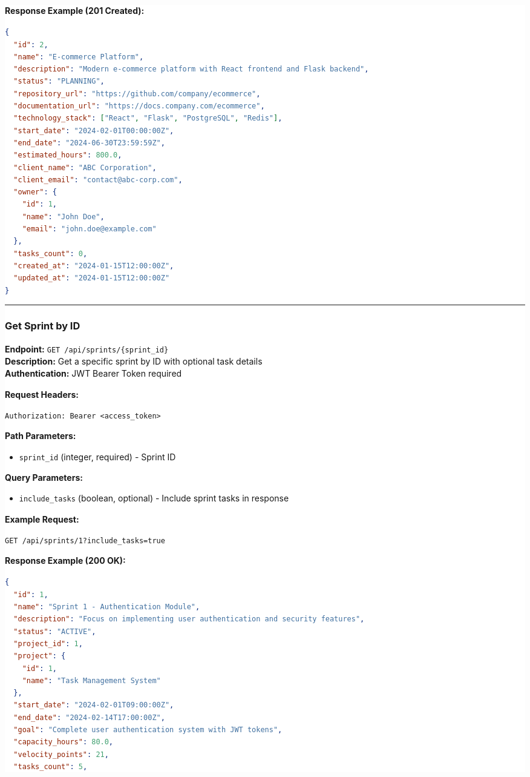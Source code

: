 **Response Example (201 Created):**
```json
{
  "id": 2,
  "name": "E-commerce Platform",
  "description": "Modern e-commerce platform with React frontend and Flask backend",
  "status": "PLANNING",
  "repository_url": "https://github.com/company/ecommerce",
  "documentation_url": "https://docs.company.com/ecommerce",
  "technology_stack": ["React", "Flask", "PostgreSQL", "Redis"],
  "start_date": "2024-02-01T00:00:00Z",
  "end_date": "2024-06-30T23:59:59Z",
  "estimated_hours": 800.0,
  "client_name": "ABC Corporation",
  "client_email": "contact@abc-corp.com",
  "owner": {
    "id": 1,
    "name": "John Doe",
    "email": "john.doe@example.com"
  },
  "tasks_count": 0,
  "created_at": "2024-01-15T12:00:00Z",
  "updated_at": "2024-01-15T12:00:00Z"
}
```

---

### Get Sprint by ID
**Endpoint:** `GET /api/sprints/{sprint_id}`  
**Description:** Get a specific sprint by ID with optional task details  
**Authentication:** JWT Bearer Token required  

**Request Headers:**
```
Authorization: Bearer <access_token>
```

**Path Parameters:**
- `sprint_id` (integer, required) - Sprint ID

**Query Parameters:**
- `include_tasks` (boolean, optional) - Include sprint tasks in response

**Example Request:**
```
GET /api/sprints/1?include_tasks=true
```

**Response Example (200 OK):**
```json
{
  "id": 1,
  "name": "Sprint 1 - Authentication Module",
  "description": "Focus on implementing user authentication and security features",
  "status": "ACTIVE",
  "project_id": 1,
  "project": {
    "id": 1,
    "name": "Task Management System"
  },
  "start_date": "2024-02-01T09:00:00Z",
  "end_date": "2024-02-14T17:00:00Z",
  "goal": "Complete user authentication system with JWT tokens",
  "capacity_hours": 80.0,
  "velocity_points": 21,
  "tasks_count": 5,
```